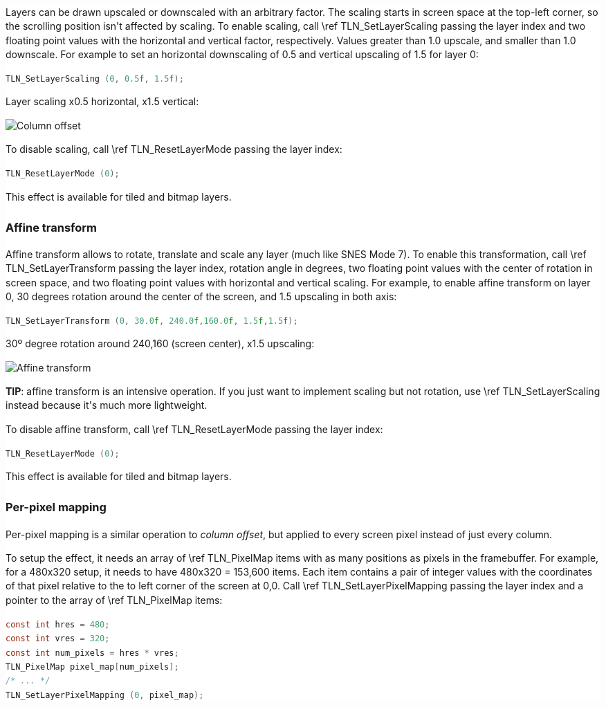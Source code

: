 Layers can be drawn upscaled or downscaled with an arbitrary factor. The scaling starts in screen space at the top-left corner, so the scrolling position isn't affected by scaling. To enable scaling, call \ref TLN_SetLayerScaling passing the layer index and two floating point values with the horizontal and vertical factor, respectively. Values greater than 1.0 upscale, and smaller than 1.0 downscale. For example to set an horizontal downscaling of 0.5 and vertical upscaling of 1.5 for layer 0:
```c
TLN_SetLayerScaling (0, 0.5f, 1.5f);
```

Layer scaling x0.5 horizontal, x1.5 vertical:

![Column offset](img/layer_scaling.png)

To disable scaling, call \ref TLN_ResetLayerMode passing the layer index:
```c
TLN_ResetLayerMode (0);
```

This effect is available for tiled and bitmap layers.

### Affine transform

Affine transform allows to rotate, translate and scale any layer (much like SNES Mode 7). To enable this transformation, call \ref TLN_SetLayerTransform passing the layer index, rotation angle in degrees, two floating point values with the center of rotation in screen space, and two floating point values with horizontal and vertical scaling. For example, to enable affine transform on layer 0, 30 degrees rotation around the center of the screen, and 1.5 upscaling in both axis:
```c
TLN_SetLayerTransform (0, 30.0f, 240.0f,160.0f, 1.5f,1.5f);
```

30º degree rotation around 240,160 (screen center), x1.5 upscaling:

![Affine transform](img/layer_affine.png)

**TIP**: affine transform is an intensive operation. If you just want to implement scaling but not rotation, use \ref TLN_SetLayerScaling instead because it's much more lightweight.

To disable affine transform, call \ref TLN_ResetLayerMode passing the layer index:
```c
TLN_ResetLayerMode (0);
```

This effect is available for tiled and bitmap layers.

### Per-pixel mapping

Per-pixel mapping is a similar operation to *column offset*, but applied to every screen pixel instead of just every column.

To setup the effect, it needs an array of \ref TLN_PixelMap items with as many positions as pixels in the framebuffer. For example, for a 480x320 setup, it needs to have 480x320 = 153,600 items. Each item contains a pair of integer values with the coordinates of that pixel relative to the to left corner of the screen at 0,0. Call \ref TLN_SetLayerPixelMapping passing the layer index and a pointer to the array of \ref TLN_PixelMap items:

```c
const int hres = 480;
const int vres = 320;
const int num_pixels = hres * vres;
TLN_PixelMap pixel_map[num_pixels];
/* ... */
TLN_SetLayerPixelMapping (0, pixel_map);
```
